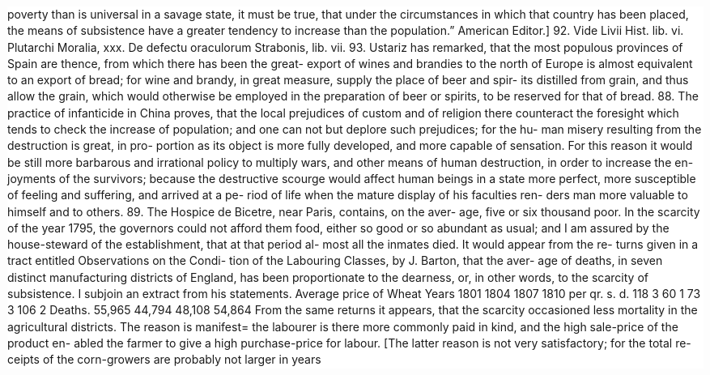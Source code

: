 poverty than is universal in a savage state, it must be true,
that under the circumstances in which that country has been
placed, the means of subsistence have a greater tendency
to increase than the population.” American Editor.]
92. Vide Livii Hist. lib. vi. Plutarchi Moralia, xxx. De defectu
oraculorum Strabonis, lib. vii.
93. Ustariz has remarked, that the most populous provinces
of Spain are thence, from which there has been the great-
export of wines and brandies to the north of Europe is
almost equivalent to an export of bread; for wine and
brandy, in great measure, supply the place of beer and spir-
its distilled from grain, and thus allow the grain, which
would otherwise be employed in the preparation of beer
or spirits, to be reserved for that of bread.
88. The practice of infanticide in China proves, that the local
prejudices of custom and of religion there counteract the
foresight which tends to check the increase of population;
and one can not but deplore such prejudices; for the hu-
man misery resulting from the destruction is great, in pro-
portion as its object is more fully developed, and more
capable of sensation. For this reason it would be still more
barbarous and irrational policy to multiply wars, and other
means of human destruction, in order to increase the en-
joyments of the survivors; because the destructive scourge
would affect human beings in a state more perfect, more
susceptible of feeling and suffering, and arrived at a pe-
riod of life when the mature display of his faculties ren-
ders man more valuable to himself and to others.
89. The Hospice de Bicetre, near Paris, contains, on the aver-
age, five or six thousand poor. In the scarcity of the year
1795, the governors could not afford them food, either so
good or so abundant as usual; and I am assured by the
house-steward of the establishment, that at that period al-
most all the inmates died. It would appear from the re-
turns given in a tract entitled Observations on the Condi-
tion of the Labouring Classes, by J. Barton, that the aver-
age of deaths, in seven distinct manufacturing districts of
England, has been proportionate to the dearness, or, in
other words, to the scarcity of subsistence. I subjoin an
extract from his statements.
Average price of Wheat
Years
1801
1804
1807
1810
per qr.
s. d.
118 3
60 1
73 3
106 2
Deaths.
55,965
44,794
48,108
54,864
From the same returns it appears, that the scarcity
occasioned less mortality in the agricultural districts. The
reason is manifest= the labourer is there more commonly
paid in kind, and the high sale-price of the product en-
abled the farmer to give a high purchase-price for labour.
[The latter reason is not very satisfactory; for the total re-
ceipts of the corn-growers are probably not larger in years